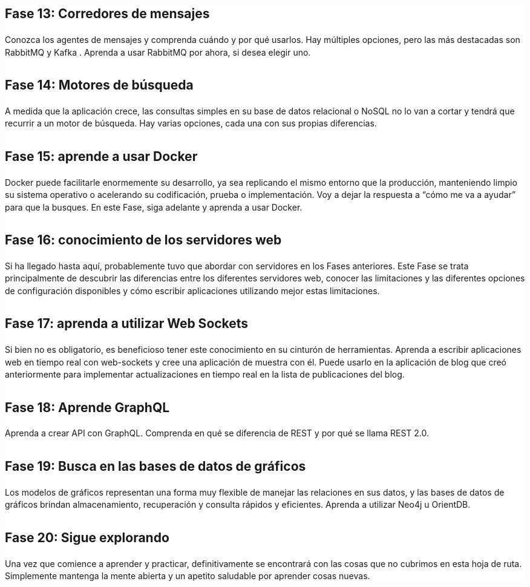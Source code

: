 ## **Fase 13: Corredores de mensajes**

Conozca los agentes de mensajes y comprenda cuándo y por qué usarlos. Hay múltiples opciones, pero las más destacadas son RabbitMQ y Kafka . Aprenda a usar RabbitMQ por ahora, si desea elegir uno.

## **Fase 14: Motores de búsqueda**

A medida que la aplicación crece, las consultas simples en su base de datos relacional o NoSQL no lo van a cortar y tendrá que recurrir a un motor de búsqueda. Hay varias opciones, cada una con sus propias diferencias.

## **Fase 15: aprende a usar Docker**

Docker puede facilitarle enormemente su desarrollo, ya sea replicando el mismo entorno que la producción, manteniendo limpio su sistema operativo o acelerando su codificación, prueba o implementación. Voy a dejar la respuesta a “cómo me va a ayudar” para que la busques. En este Fase, siga adelante y aprenda a usar Docker.

## **Fase 16: conocimiento de los servidores web**

Si ha llegado hasta aquí, probablemente tuvo que abordar con servidores en los Fases anteriores. Este Fase se trata principalmente de descubrir las diferencias entre los diferentes servidores web, conocer las limitaciones y las diferentes opciones de configuración disponibles y cómo escribir aplicaciones utilizando mejor estas limitaciones.

## **Fase 17: aprenda a utilizar Web Sockets**

Si bien no es obligatorio, es beneficioso tener este conocimiento en su cinturón de herramientas. Aprenda a escribir aplicaciones web en tiempo real con web-sockets y cree una aplicación de muestra con él. Puede usarlo en la aplicación de blog que creó anteriormente para implementar actualizaciones en tiempo real en la lista de publicaciones del blog.

## **Fase 18: Aprende GraphQL**

Aprenda a crear API con GraphQL. Comprenda en qué se diferencia de REST y por qué se llama REST 2.0.

## **Fase 19: Busca en las bases de datos de gráficos**

Los modelos de gráficos representan una forma muy flexible de manejar las relaciones en sus datos, y las bases de datos de gráficos brindan almacenamiento, recuperación y consulta rápidos y eficientes. Aprenda a utilizar Neo4j u OrientDB.

## **Fase 20: Sigue explorando**

Una vez que comience a aprender y practicar, definitivamente se encontrará con las cosas que no cubrimos en esta hoja de ruta. Simplemente mantenga la mente abierta y un apetito saludable por aprender cosas nuevas.
